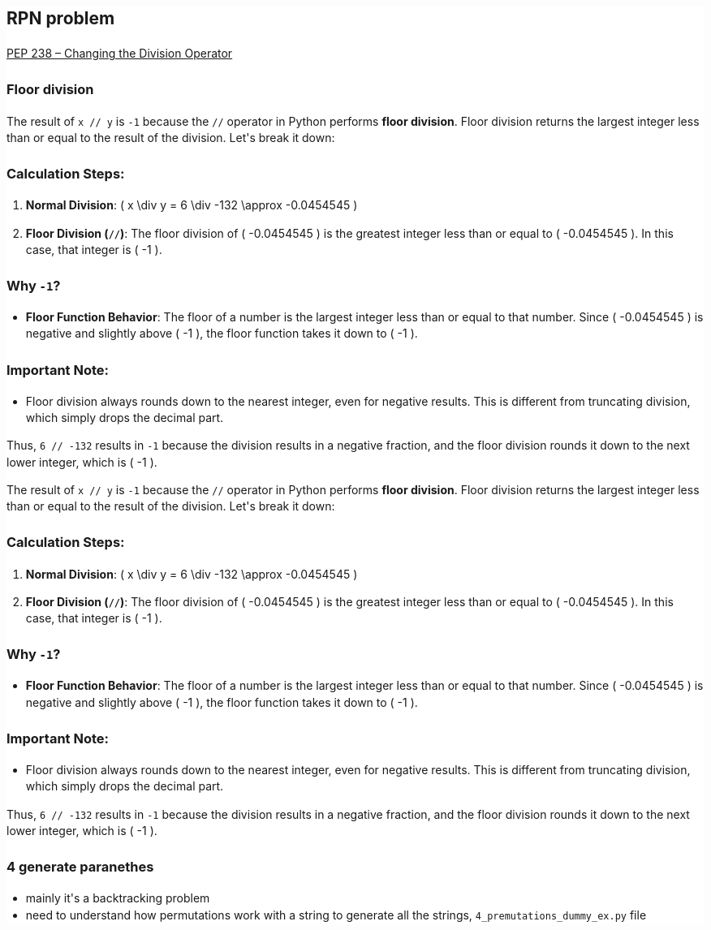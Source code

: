 
## RPN problem
[PEP 238 – Changing the Division Operator](https://peps.python.org/pep-0238/)
### Floor division
The result of `x // y` is `-1` because the `//` operator in Python performs **floor division**. Floor division returns the largest integer less than or equal to the result of the division. Let's break it down:

### Calculation Steps:
1. **Normal Division**: \( x \div y = 6 \div -132 \approx -0.0454545 \)
   
2. **Floor Division (`//`)**: The floor division of \( -0.0454545 \) is the greatest integer less than or equal to \( -0.0454545 \). In this case, that integer is \( -1 \).

### Why `-1`?
- **Floor Function Behavior**: The floor of a number is the largest integer less than or equal to that number. Since \( -0.0454545 \) is negative and slightly above \( -1 \), the floor function takes it down to \( -1 \).

### Important Note:
- Floor division always rounds down to the nearest integer, even for negative results. This is different from truncating division, which simply drops the decimal part.

Thus, `6 // -132` results in `-1` because the division results in a negative fraction, and the floor division rounds it down to the next lower integer, which is \( -1 \).


The result of `x // y` is `-1` because the `//` operator in Python performs **floor division**. Floor division returns the largest integer less than or equal to the result of the division. Let's break it down:

### Calculation Steps:
1. **Normal Division**: \( x \div y = 6 \div -132 \approx -0.0454545 \)
   
2. **Floor Division (`//`)**: The floor division of \( -0.0454545 \) is the greatest integer less than or equal to \( -0.0454545 \). In this case, that integer is \( -1 \).

### Why `-1`?
- **Floor Function Behavior**: The floor of a number is the largest integer less than or equal to that number. Since \( -0.0454545 \) is negative and slightly above \( -1 \), the floor function takes it down to \( -1 \).

### Important Note:
- Floor division always rounds down to the nearest integer, even for negative results. This is different from truncating division, which simply drops the decimal part.

Thus, `6 // -132` results in `-1` because the division results in a negative fraction, and the floor division rounds it down to the next lower integer, which is \( -1 \).



### 4 generate paranethes
- mainly it's a backtracking problem
- need to understand how permutations work with a string to generate all the strings, `4_premutations_dummy_ex.py` file 
